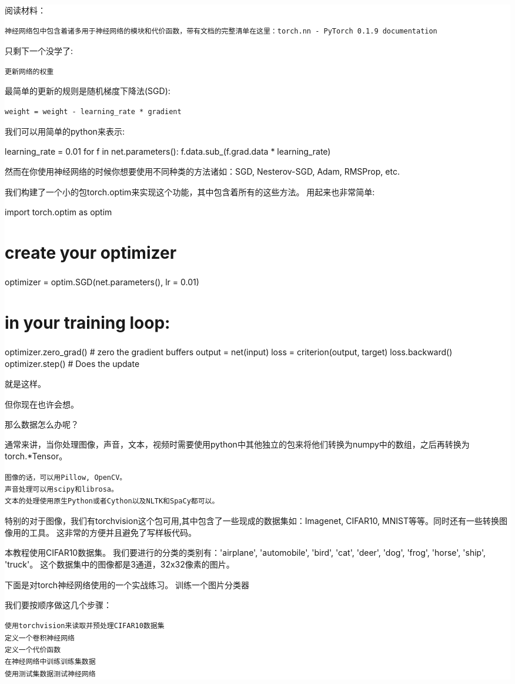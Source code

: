 阅读材料：

    神经网络包中包含着诸多用于神经网络的模块和代价函数，带有文档的完整清单在这里：torch.nn - PyTorch 0.1.9 documentation

只剩下一个没学了:

    更新网络的权重

最简单的更新的规则是随机梯度下降法(SGD):

    weight = weight - learning_rate * gradient

我们可以用简单的python来表示:

learning_rate = 0.01
for f in net.parameters():
    f.data.sub_(f.grad.data * learning_rate)

然而在你使用神经网络的时候你想要使用不同种类的方法诸如：SGD, Nesterov-SGD, Adam, RMSProp, etc.

我们构建了一个小的包torch.optim来实现这个功能，其中包含着所有的这些方法。 用起来也非常简单:

import torch.optim as optim
# create your optimizer
optimizer = optim.SGD(net.parameters(), lr = 0.01)

# in your training loop:
optimizer.zero_grad() # zero the gradient buffers
output = net(input)
loss = criterion(output, target)
loss.backward()
optimizer.step() # Does the update

就是这样。

但你现在也许会想。

那么数据怎么办呢？

通常来讲，当你处理图像，声音，文本，视频时需要使用python中其他独立的包来将他们转换为numpy中的数组，之后再转换为torch.*Tensor。

    图像的话，可以用Pillow, OpenCV。
    声音处理可以用scipy和librosa。
    文本的处理使用原生Python或者Cython以及NLTK和SpaCy都可以。

特别的对于图像，我们有torchvision这个包可用,其中包含了一些现成的数据集如：Imagenet, CIFAR10, MNIST等等。同时还有一些转换图像用的工具。 这非常的方便并且避免了写样板代码。

本教程使用CIFAR10数据集。 我们要进行的分类的类别有：'airplane', 'automobile', 'bird', 'cat', 'deer', 'dog', 'frog', 'horse', 'ship', 'truck'。 这个数据集中的图像都是3通道，32x32像素的图片。

下面是对torch神经网络使用的一个实战练习。
训练一个图片分类器

我们要按顺序做这几个步骤：

    使用torchvision来读取并预处理CIFAR10数据集
    定义一个卷积神经网络
    定义一个代价函数
    在神经网络中训练训练集数据
    使用测试集数据测试神经网络
